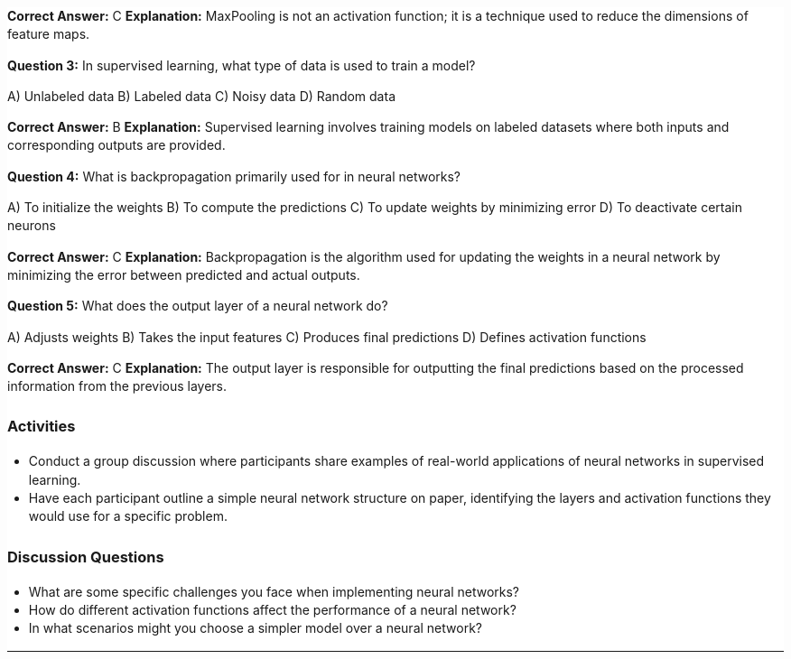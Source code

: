 **Correct Answer:** C
**Explanation:** MaxPooling is not an activation function; it is a technique used to reduce the dimensions of feature maps.

**Question 3:** In supervised learning, what type of data is used to train a model?

  A) Unlabeled data
  B) Labeled data
  C) Noisy data
  D) Random data

**Correct Answer:** B
**Explanation:** Supervised learning involves training models on labeled datasets where both inputs and corresponding outputs are provided.

**Question 4:** What is backpropagation primarily used for in neural networks?

  A) To initialize the weights
  B) To compute the predictions
  C) To update weights by minimizing error
  D) To deactivate certain neurons

**Correct Answer:** C
**Explanation:** Backpropagation is the algorithm used for updating the weights in a neural network by minimizing the error between predicted and actual outputs.

**Question 5:** What does the output layer of a neural network do?

  A) Adjusts weights
  B) Takes the input features
  C) Produces final predictions
  D) Defines activation functions

**Correct Answer:** C
**Explanation:** The output layer is responsible for outputting the final predictions based on the processed information from the previous layers.

### Activities
- Conduct a group discussion where participants share examples of real-world applications of neural networks in supervised learning.
- Have each participant outline a simple neural network structure on paper, identifying the layers and activation functions they would use for a specific problem.

### Discussion Questions
- What are some specific challenges you face when implementing neural networks?
- How do different activation functions affect the performance of a neural network?
- In what scenarios might you choose a simpler model over a neural network?

---

